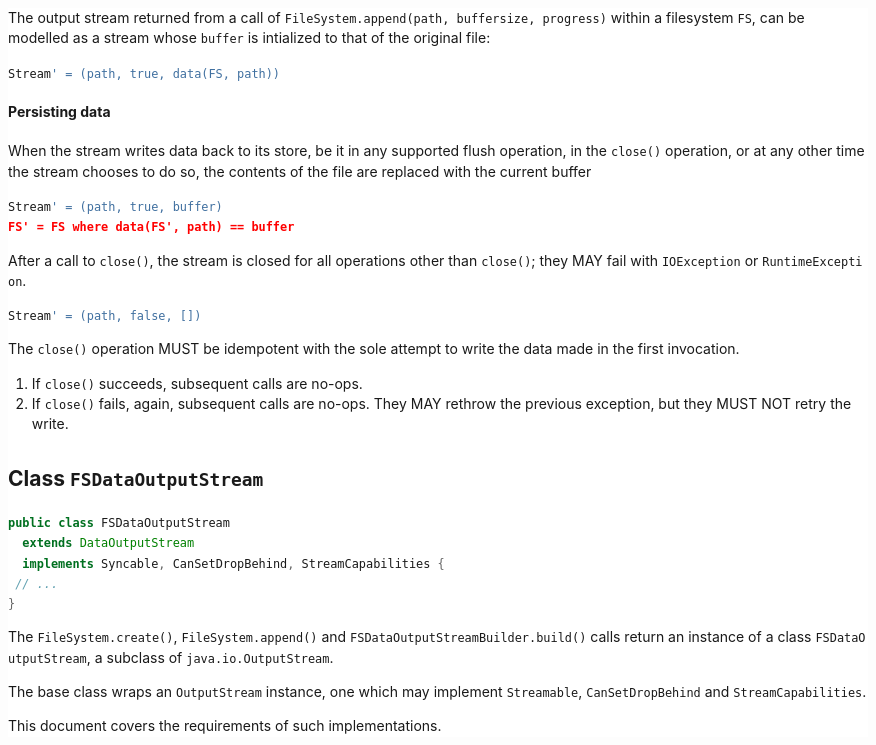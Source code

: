 The output stream returned from a call of
 `FileSystem.append(path, buffersize, progress)` within a filesystem `FS`,
can be modelled as a stream whose `buffer` is intialized to that of
the original file:

```python
Stream' = (path, true, data(FS, path))
```

####  Persisting data

When the stream writes data back to its store, be it in any
supported flush operation, in the `close()` operation, or at any other
time the stream chooses to do so, the contents of the file
are replaced with the current buffer

```python
Stream' = (path, true, buffer)
FS' = FS where data(FS', path) == buffer
```

After a call to `close()`, the stream is closed for all operations other
than `close()`; they MAY fail with `IOException` or `RuntimeException`.

```python
Stream' = (path, false, [])
```

The `close()` operation MUST be idempotent with the sole attempt to write the
data made in the first invocation.

1. If `close()` succeeds, subsequent calls are no-ops.
1. If `close()` fails, again, subsequent calls are no-ops. They MAY rethrow
the previous exception, but they MUST NOT retry the write.





## <a name="fsdataoutputstream"></a>Class `FSDataOutputStream`

```java
public class FSDataOutputStream
  extends DataOutputStream
  implements Syncable, CanSetDropBehind, StreamCapabilities {
 // ...
}
```

The `FileSystem.create()`, `FileSystem.append()` and
`FSDataOutputStreamBuilder.build()` calls return an instance
of a class `FSDataOutputStream`, a subclass of `java.io.OutputStream`.

The base class wraps an `OutputStream` instance, one which may implement `Streamable`,
`CanSetDropBehind` and `StreamCapabilities`.

This document covers the requirements of such implementations.
